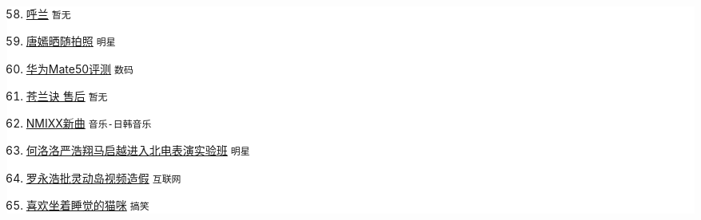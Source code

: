 58. [呼兰](https://m.weibo.cn/search?containerid=100103type%3D1%26t%3D10%26q%3D%23%E5%91%BC%E5%85%B0%23&stream_entry_id=31&isnewpage=1&extparam=seat%3D1%26dgr%3D0%26cate%3D0%26flag%3D0%26band_rank%3D21%26filter_type%3Drealtimehot%26pos%3D22%26lcate%3D5001%26q%3D%2523%25E5%2591%25BC%25E5%2585%25B0%2523%26c_type%3D31%26realpos%3D21%26display_time%3D1663581840%26pre_seqid%3D1663581840786013321307&luicode=10000011&lfid=106003type%3D25%26t%3D3%26disable_hot%3D1%26filter_type%3Drealtimehot) `暂无` 

59. [唐嫣晒随拍照](https://m.weibo.cn/search?containerid=100103type%3D1%26t%3D10%26q%3D%23%E5%94%90%E5%AB%A3%E6%99%92%E9%9A%8F%E6%8B%8D%E7%85%A7%23&stream_entry_id=31&isnewpage=1&extparam=seat%3D1%26dgr%3D0%26cate%3D0%26flag%3D1%26band_rank%3D32%26filter_type%3Drealtimehot%26pos%3D33%26lcate%3D5001%26q%3D%2523%25E5%2594%2590%25E5%25AB%25A3%25E6%2599%2592%25E9%259A%258F%25E6%258B%258D%25E7%2585%25A7%2523%26c_type%3D31%26realpos%3D32%26display_time%3D1663581840%26pre_seqid%3D1663581840786013321307&luicode=10000011&lfid=106003type%3D25%26t%3D3%26disable_hot%3D1%26filter_type%3Drealtimehot) `明星` 

60. [华为Mate50评测](https://m.weibo.cn/search?containerid=100103type%3D1%26t%3D10%26q%3D%23%E5%8D%8E%E4%B8%BAMate50%E8%AF%84%E6%B5%8B%23&stream_entry_id=31&isnewpage=1&extparam=seat%3D1%26dgr%3D0%26cate%3D0%26flag%3D0%26band_rank%3D35%26filter_type%3Drealtimehot%26pos%3D36%26lcate%3D5001%26q%3D%2523%25E5%258D%258E%25E4%25B8%25BAMate50%25E8%25AF%2584%25E6%25B5%258B%2523%26c_type%3D31%26realpos%3D35%26display_time%3D1663581840%26pre_seqid%3D1663581840786013321307&luicode=10000011&lfid=106003type%3D25%26t%3D3%26disable_hot%3D1%26filter_type%3Drealtimehot) `数码` 

61. [苍兰诀 售后](https://m.weibo.cn/search?containerid=100103type%3D1%26t%3D10%26q%3D%23%E8%8B%8D%E5%85%B0%E8%AF%80+%E5%94%AE%E5%90%8E%23&stream_entry_id=31&isnewpage=1&extparam=seat%3D1%26dgr%3D0%26cate%3D0%26flag%3D0%26band_rank%3D36%26filter_type%3Drealtimehot%26pos%3D37%26lcate%3D5001%26q%3D%2523%25E8%258B%258D%25E5%2585%25B0%25E8%25AF%2580%2520%25E5%2594%25AE%25E5%2590%258E%2523%26c_type%3D31%26realpos%3D36%26display_time%3D1663581840%26pre_seqid%3D1663581840786013321307&luicode=10000011&lfid=106003type%3D25%26t%3D3%26disable_hot%3D1%26filter_type%3Drealtimehot) `暂无` 

62. [NMIXX新曲](https://m.weibo.cn/search?containerid=100103type%3D1%26t%3D10%26q%3D%23NMIXX%E6%96%B0%E6%9B%B2%23&stream_entry_id=31&isnewpage=1&extparam=seat%3D1%26dgr%3D0%26cate%3D0%26flag%3D1%26band_rank%3D37%26filter_type%3Drealtimehot%26pos%3D38%26lcate%3D5001%26q%3D%2523NMIXX%25E6%2596%25B0%25E6%259B%25B2%2523%26c_type%3D31%26realpos%3D37%26display_time%3D1663581840%26pre_seqid%3D1663581840786013321307&luicode=10000011&lfid=106003type%3D25%26t%3D3%26disable_hot%3D1%26filter_type%3Drealtimehot) `音乐-日韩音乐` 

63. [何洛洛严浩翔马启越进入北电表演实验班](https://m.weibo.cn/search?containerid=100103type%3D1%26t%3D10%26q%3D%23%E4%BD%95%E6%B4%9B%E6%B4%9B%E4%B8%A5%E6%B5%A9%E7%BF%94%E9%A9%AC%E5%90%AF%E8%B6%8A%E8%BF%9B%E5%85%A5%E5%8C%97%E7%94%B5%E8%A1%A8%E6%BC%94%E5%AE%9E%E9%AA%8C%E7%8F%AD%23&stream_entry_id=31&isnewpage=1&extparam=seat%3D1%26dgr%3D0%26cate%3D0%26flag%3D0%26band_rank%3D41%26filter_type%3Drealtimehot%26pos%3D42%26lcate%3D5001%26q%3D%2523%25E4%25BD%2595%25E6%25B4%259B%25E6%25B4%259B%25E4%25B8%25A5%25E6%25B5%25A9%25E7%25BF%2594%25E9%25A9%25AC%25E5%2590%25AF%25E8%25B6%258A%25E8%25BF%259B%25E5%2585%25A5%25E5%258C%2597%25E7%2594%25B5%25E8%25A1%25A8%25E6%25BC%2594%25E5%25AE%259E%25E9%25AA%258C%25E7%258F%25AD%2523%26c_type%3D31%26realpos%3D41%26display_time%3D1663581840%26pre_seqid%3D1663581840786013321307&luicode=10000011&lfid=106003type%3D25%26t%3D3%26disable_hot%3D1%26filter_type%3Drealtimehot) `明星` 

64. [罗永浩批灵动岛视频造假](https://m.weibo.cn/search?containerid=100103type%3D1%26t%3D10%26q%3D%23%E7%BD%97%E6%B0%B8%E6%B5%A9%E6%89%B9%E7%81%B5%E5%8A%A8%E5%B2%9B%E8%A7%86%E9%A2%91%E9%80%A0%E5%81%87%23&stream_entry_id=31&isnewpage=1&extparam=seat%3D1%26dgr%3D0%26cate%3D0%26flag%3D0%26band_rank%3D47%26filter_type%3Drealtimehot%26pos%3D48%26lcate%3D5001%26q%3D%2523%25E7%25BD%2597%25E6%25B0%25B8%25E6%25B5%25A9%25E6%2589%25B9%25E7%2581%25B5%25E5%258A%25A8%25E5%25B2%259B%25E8%25A7%2586%25E9%25A2%2591%25E9%2580%25A0%25E5%2581%2587%2523%26c_type%3D31%26realpos%3D47%26display_time%3D1663581840%26pre_seqid%3D1663581840786013321307&luicode=10000011&lfid=106003type%3D25%26t%3D3%26disable_hot%3D1%26filter_type%3Drealtimehot) `互联网` 

65. [喜欢坐着睡觉的猫咪](https://m.weibo.cn/search?containerid=100103type%3D1%26t%3D10%26q%3D%23%E5%96%9C%E6%AC%A2%E5%9D%90%E7%9D%80%E7%9D%A1%E8%A7%89%E7%9A%84%E7%8C%AB%E5%92%AA%23&stream_entry_id=31&isnewpage=1&extparam=seat%3D1%26dgr%3D0%26cate%3D0%26flag%3D1%26band_rank%3D48%26filter_type%3Drealtimehot%26pos%3D49%26lcate%3D5001%26q%3D%2523%25E5%2596%259C%25E6%25AC%25A2%25E5%259D%2590%25E7%259D%2580%25E7%259D%25A1%25E8%25A7%2589%25E7%259A%2584%25E7%258C%25AB%25E5%2592%25AA%2523%26c_type%3D31%26realpos%3D48%26display_time%3D1663581840%26pre_seqid%3D1663581840786013321307&luicode=10000011&lfid=106003type%3D25%26t%3D3%26disable_hot%3D1%26filter_type%3Drealtimehot) `搞笑` 
